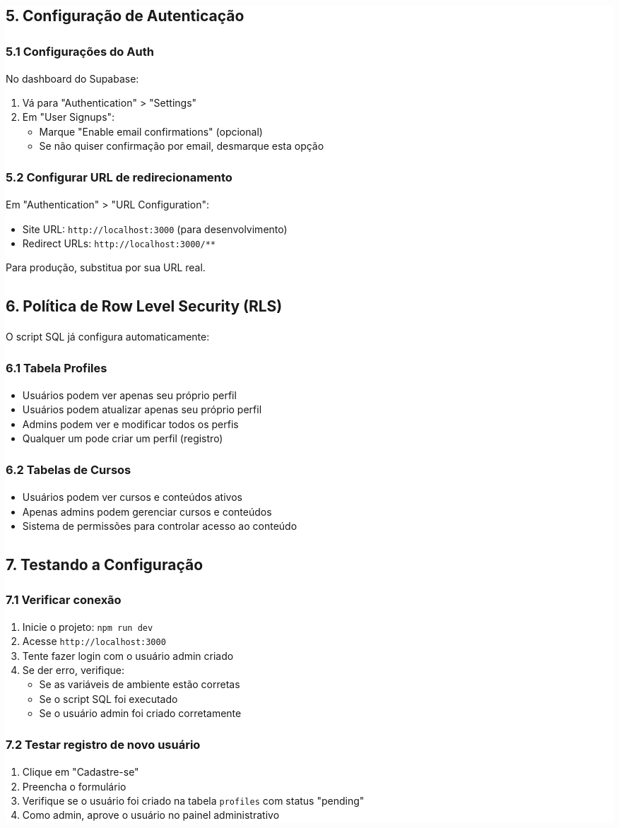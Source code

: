## 5. Configuração de Autenticação

### 5.1 Configurações do Auth

No dashboard do Supabase:

1. Vá para "Authentication" > "Settings"
2. Em "User Signups":
   - Marque "Enable email confirmations" (opcional)
   - Se não quiser confirmação por email, desmarque esta opção

### 5.2 Configurar URL de redirecionamento

Em "Authentication" > "URL Configuration":

- Site URL: `http://localhost:3000` (para desenvolvimento)
- Redirect URLs: `http://localhost:3000/**`

Para produção, substitua por sua URL real.

## 6. Política de Row Level Security (RLS)

O script SQL já configura automaticamente:

### 6.1 Tabela Profiles

- Usuários podem ver apenas seu próprio perfil
- Usuários podem atualizar apenas seu próprio perfil
- Admins podem ver e modificar todos os perfis
- Qualquer um pode criar um perfil (registro)

### 6.2 Tabelas de Cursos

- Usuários podem ver cursos e conteúdos ativos
- Apenas admins podem gerenciar cursos e conteúdos
- Sistema de permissões para controlar acesso ao conteúdo

## 7. Testando a Configuração

### 7.1 Verificar conexão

1. Inicie o projeto: `npm run dev`
2. Acesse `http://localhost:3000`
3. Tente fazer login com o usuário admin criado
4. Se der erro, verifique:
   - Se as variáveis de ambiente estão corretas
   - Se o script SQL foi executado
   - Se o usuário admin foi criado corretamente

### 7.2 Testar registro de novo usuário

1. Clique em "Cadastre-se"
2. Preencha o formulário
3. Verifique se o usuário foi criado na tabela `profiles` com status "pending"
4. Como admin, aprove o usuário no painel administrativo
